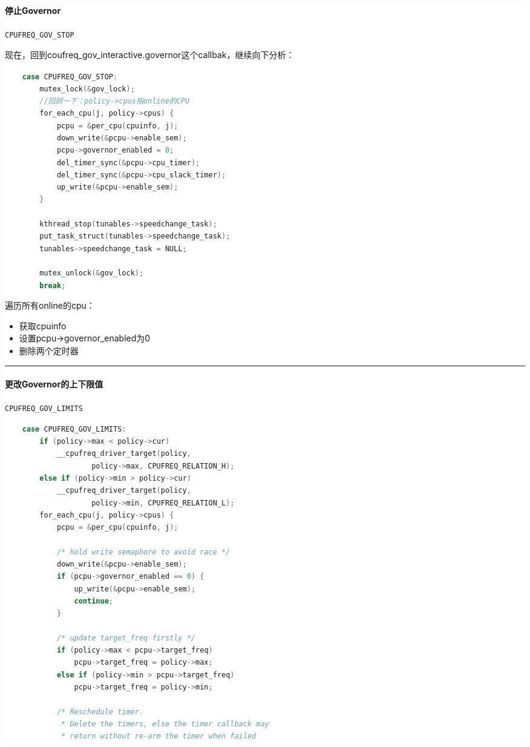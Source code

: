 
#### 停止Governor

`CPUFREQ_GOV_STOP`　　


现在，回到coufreq_gov_interactive.governor这个callbak，继续向下分析：

```c
	case CPUFREQ_GOV_STOP:
		mutex_lock(&gov_lock);
		//回顾一下：policy->cpus指online的CPU
		for_each_cpu(j, policy->cpus) {
			pcpu = &per_cpu(cpuinfo, j);
			down_write(&pcpu->enable_sem);
			pcpu->governor_enabled = 0;
			del_timer_sync(&pcpu->cpu_timer);
			del_timer_sync(&pcpu->cpu_slack_timer);
			up_write(&pcpu->enable_sem);
		}

		kthread_stop(tunables->speedchange_task);
		put_task_struct(tunables->speedchange_task);
		tunables->speedchange_task = NULL;

		mutex_unlock(&gov_lock);
		break;
```

遍历所有online的cpu： 　　

* 获取cpuinfo 
* 设置pcpu->governor_enabled为0 
* 删除两个定时器

---

#### 更改Governor的上下限值

`CPUFREQ_GOV_LIMITS`  


```c
	case CPUFREQ_GOV_LIMITS:
		if (policy->max < policy->cur)
			__cpufreq_driver_target(policy,
					policy->max, CPUFREQ_RELATION_H);
		else if (policy->min > policy->cur)
			__cpufreq_driver_target(policy,
					policy->min, CPUFREQ_RELATION_L);
		for_each_cpu(j, policy->cpus) {
			pcpu = &per_cpu(cpuinfo, j);

			/* hold write semaphore to avoid race */
			down_write(&pcpu->enable_sem);
			if (pcpu->governor_enabled == 0) {
				up_write(&pcpu->enable_sem);
				continue;
			}

			/* update target_freq firstly */
			if (policy->max < pcpu->target_freq)
				pcpu->target_freq = policy->max;
			else if (policy->min > pcpu->target_freq)
				pcpu->target_freq = policy->min;

			/* Reschedule timer.
			 * Delete the timers, else the timer callback may
			 * return without re-arm the timer when failed
```